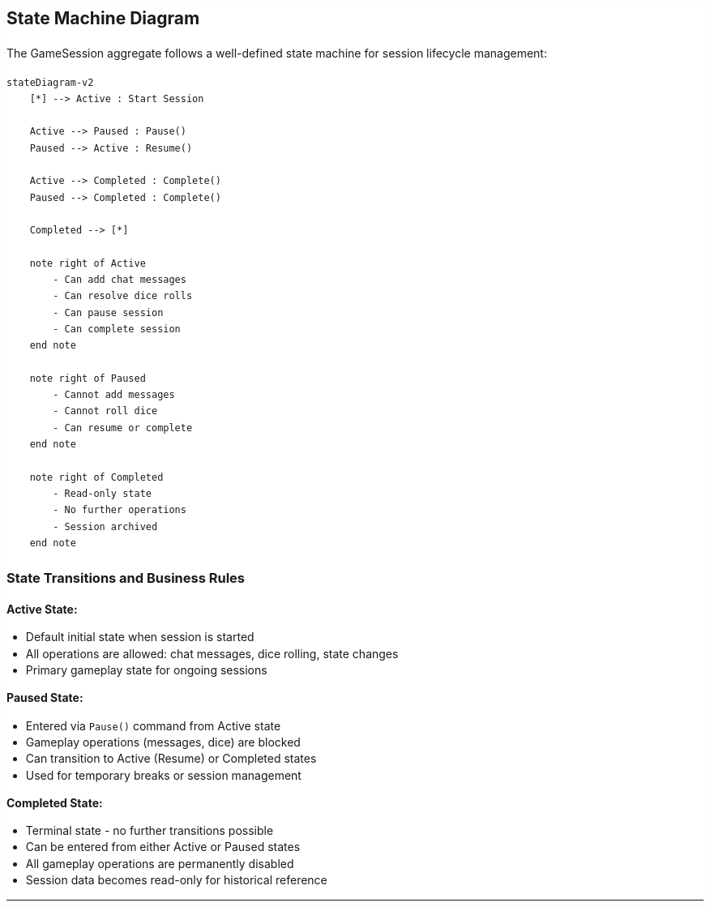 ## State Machine Diagram

The GameSession aggregate follows a well-defined state machine for session lifecycle management:

```mermaid
stateDiagram-v2
    [*] --> Active : Start Session
    
    Active --> Paused : Pause()
    Paused --> Active : Resume()
    
    Active --> Completed : Complete()
    Paused --> Completed : Complete()
    
    Completed --> [*]
    
    note right of Active
        - Can add chat messages
        - Can resolve dice rolls
        - Can pause session
        - Can complete session
    end note
    
    note right of Paused
        - Cannot add messages
        - Cannot roll dice
        - Can resume or complete
    end note
    
    note right of Completed
        - Read-only state
        - No further operations
        - Session archived
    end note
```

### State Transitions and Business Rules

**Active State:**
- Default initial state when session is started
- All operations are allowed: chat messages, dice rolling, state changes
- Primary gameplay state for ongoing sessions

**Paused State:**
- Entered via `Pause()` command from Active state
- Gameplay operations (messages, dice) are blocked
- Can transition to Active (Resume) or Completed states
- Used for temporary breaks or session management

**Completed State:**
- Terminal state - no further transitions possible
- Can be entered from either Active or Paused states
- All gameplay operations are permanently disabled
- Session data becomes read-only for historical reference

---